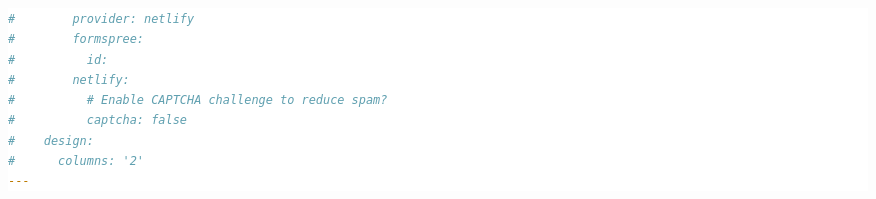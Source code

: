 ```yaml
#        provider: netlify
#        formspree:
#          id:
#        netlify:
#          # Enable CAPTCHA challenge to reduce spam?
#          captcha: false
#    design:
#      columns: '2'
---
```

